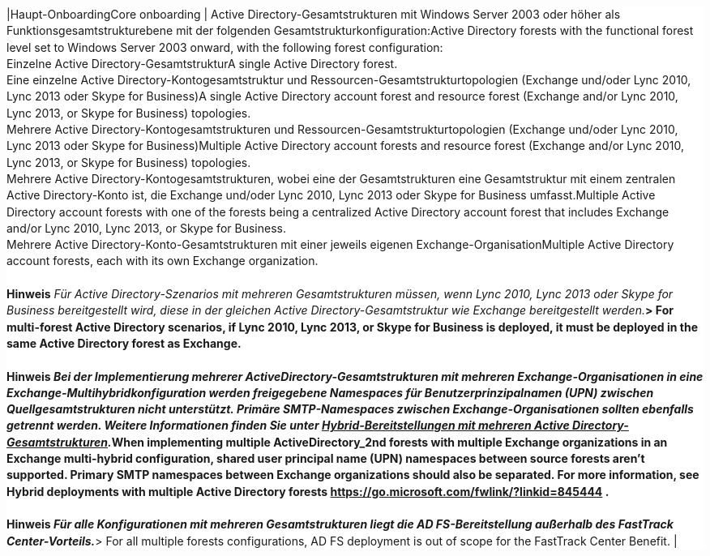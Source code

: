 |<span data-ttu-id="ab2dc-109">Haupt-Onboarding</span><span class="sxs-lookup"><span data-stu-id="ab2dc-109">Core onboarding</span></span> | <span data-ttu-id="ab2dc-110">Active Directory-Gesamtstrukturen mit Windows Server 2003 oder höher als Funktionsgesamtstrukturebene mit der folgenden Gesamtstrukturkonfiguration:</span><span class="sxs-lookup"><span data-stu-id="ab2dc-110">Active Directory forests with the functional forest level set to Windows Server 2003 onward, with the following forest configuration:</span></span>  <br/>      <span data-ttu-id="ab2dc-111">Einzelne Active Directory-Gesamtstruktur</span><span class="sxs-lookup"><span data-stu-id="ab2dc-111">A single Active Directory forest.</span></span>  <br/>    <span data-ttu-id="ab2dc-112">Eine einzelne Active Directory-Kontogesamtstruktur und Ressourcen-Gesamtstrukturtopologien (Exchange und/oder Lync 2010, Lync 2013 oder Skype for Business)</span><span class="sxs-lookup"><span data-stu-id="ab2dc-112">A single Active Directory account forest and resource forest (Exchange and/or Lync 2010, Lync 2013, or Skype for Business) topologies.</span></span>  <br/>  <span data-ttu-id="ab2dc-113">Mehrere Active Directory-Kontogesamtstrukturen und Ressourcen-Gesamtstrukturtopologien (Exchange und/oder Lync 2010, Lync 2013 oder Skype for Business)</span><span class="sxs-lookup"><span data-stu-id="ab2dc-113">Multiple Active Directory account forests and resource forest (Exchange and/or Lync 2010, Lync 2013, or Skype for Business) topologies.</span></span>  <br/>  <span data-ttu-id="ab2dc-114">Mehrere Active Directory-Kontogesamtstrukturen, wobei eine der Gesamtstrukturen eine Gesamtstruktur mit einem zentralen Active Directory-Konto ist, die Exchange und/oder Lync 2010, Lync 2013 oder Skype for Business umfasst.</span><span class="sxs-lookup"><span data-stu-id="ab2dc-114">Multiple Active Directory account forests with one of the forests being a centralized Active Directory account forest that includes Exchange and/or Lync 2010, Lync 2013, or Skype for Business.</span></span>  <br/>  <span data-ttu-id="ab2dc-115">Mehrere Active Directory-Konto-Gesamtstrukturen mit einer jeweils eigenen Exchange-Organisation</span><span class="sxs-lookup"><span data-stu-id="ab2dc-115">Multiple Active Directory account forests, each with its own Exchange organization.</span></span> <br/> <br/> <span data-ttu-id="ab2dc-116">**Hinweis**  *Für Active Directory-Szenarios mit mehreren Gesamtstrukturen müssen, wenn Lync 2010, Lync 2013 oder Skype for Business bereitgestellt wird, diese in der gleichen Active Directory-Gesamtstruktur wie Exchange bereitgestellt werden.*</span><span class="sxs-lookup"><span data-stu-id="ab2dc-116">******>  For multi-forest Active Directory scenarios, if Lync 2010, Lync 2013, or Skype for Business is deployed, it must be deployed in the same Active Directory forest as Exchange.</span></span>   <br/>  <br/>      <span data-ttu-id="ab2dc-117">**Hinweis**  *Bei der Implementierung mehrerer ActiveDirectory-Gesamtstrukturen mit mehreren Exchange-Organisationen in eine Exchange-Multihybridkonfiguration werden freigegebene Namespaces für Benutzerprinzipalnamen (UPN) zwischen Quellgesamtstrukturen nicht unterstützt. Primäre SMTP-Namespaces zwischen Exchange-Organisationen sollten ebenfalls getrennt werden. Weitere Informationen finden Sie unter [Hybrid-Bereitstellungen mit mehreren Active Directory-Gesamtstrukturen](https://go.microsoft.com/fwlink/?linkid=845444).*</span><span class="sxs-lookup"><span data-stu-id="ab2dc-117">When implementing multiple ActiveDirectory_2nd forests with multiple Exchange organizations in an Exchange multi-hybrid configuration, shared user principal name (UPN) namespaces between source forests aren’t supported. Primary SMTP namespaces between Exchange organizations should also be separated. For more information, see  Hybrid deployments with multiple Active Directory forests https://go.microsoft.com/fwlink/?linkid=845444 .</span></span>     <br/>   <br/>   <span data-ttu-id="ab2dc-118">**Hinweis**  *Für alle Konfigurationen mit mehreren Gesamtstrukturen liegt die AD FS-Bereitstellung außerhalb des FastTrack Center-Vorteils.*</span><span class="sxs-lookup"><span data-stu-id="ab2dc-118">******>  For all multiple forests configurations, AD FS deployment is out of scope for the FastTrack Center Benefit.</span></span>           |